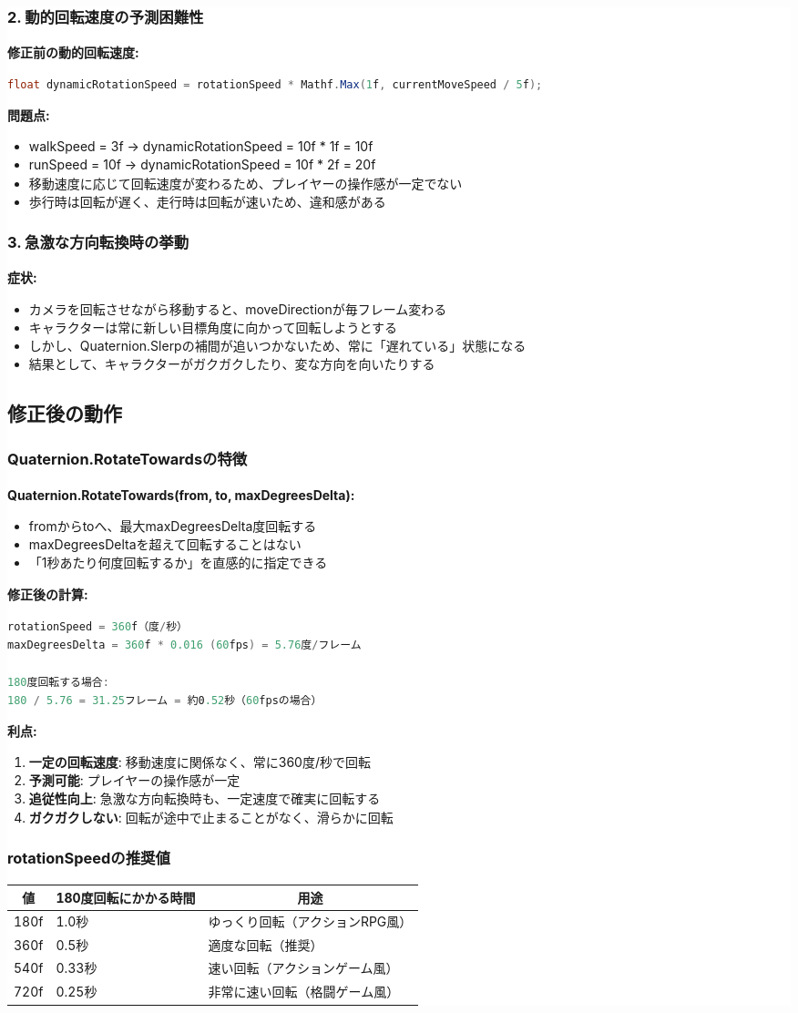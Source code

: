 ### 2. 動的回転速度の予測困難性

**修正前の動的回転速度:**
```csharp
float dynamicRotationSpeed = rotationSpeed * Mathf.Max(1f, currentMoveSpeed / 5f);
```

**問題点:**
- walkSpeed = 3f → dynamicRotationSpeed = 10f * 1f = 10f
- runSpeed = 10f → dynamicRotationSpeed = 10f * 2f = 20f
- 移動速度に応じて回転速度が変わるため、プレイヤーの操作感が一定でない
- 歩行時は回転が遅く、走行時は回転が速いため、違和感がある

### 3. 急激な方向転換時の挙動

**症状:**
- カメラを回転させながら移動すると、moveDirectionが毎フレーム変わる
- キャラクターは常に新しい目標角度に向かって回転しようとする
- しかし、Quaternion.Slerpの補間が追いつかないため、常に「遅れている」状態になる
- 結果として、キャラクターがガクガクしたり、変な方向を向いたりする

## 修正後の動作

### Quaternion.RotateTowardsの特徴

**Quaternion.RotateTowards(from, to, maxDegreesDelta):**
- fromからtoへ、最大maxDegreesDelta度回転する
- maxDegreesDeltaを超えて回転することはない
- 「1秒あたり何度回転するか」を直感的に指定できる

**修正後の計算:**
```csharp
rotationSpeed = 360f（度/秒）
maxDegreesDelta = 360f * 0.016 (60fps) = 5.76度/フレーム

180度回転する場合:
180 / 5.76 = 31.25フレーム = 約0.52秒（60fpsの場合）
```

**利点:**
1. **一定の回転速度**: 移動速度に関係なく、常に360度/秒で回転
2. **予測可能**: プレイヤーの操作感が一定
3. **追従性向上**: 急激な方向転換時も、一定速度で確実に回転する
4. **ガクガクしない**: 回転が途中で止まることがなく、滑らかに回転

### rotationSpeedの推奨値

| 値 | 180度回転にかかる時間 | 用途 |
|----|----------------------|------|
| 180f | 1.0秒 | ゆっくり回転（アクションRPG風） |
| 360f | 0.5秒 | 適度な回転（推奨） |
| 540f | 0.33秒 | 速い回転（アクションゲーム風） |
| 720f | 0.25秒 | 非常に速い回転（格闘ゲーム風） |
